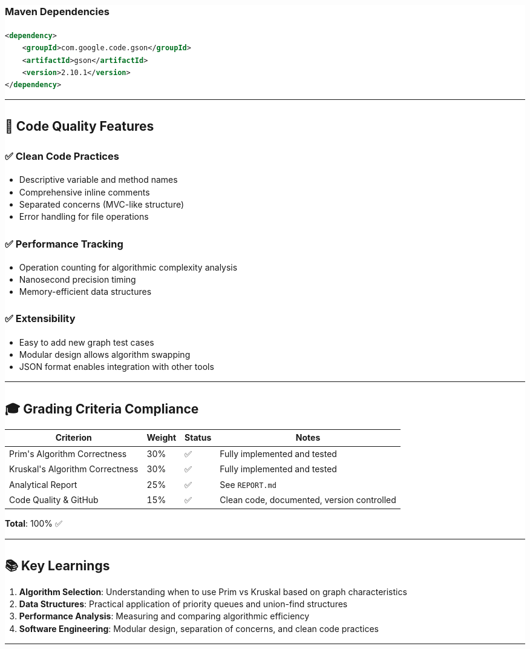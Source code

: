 ### Maven Dependencies
```xml
<dependency>
    <groupId>com.google.code.gson</groupId>
    <artifactId>gson</artifactId>
    <version>2.10.1</version>
</dependency>
```

---

## 📝 Code Quality Features

### ✅ Clean Code Practices
- Descriptive variable and method names
- Comprehensive inline comments
- Separated concerns (MVC-like structure)
- Error handling for file operations

### ✅ Performance Tracking
- Operation counting for algorithmic complexity analysis
- Nanosecond precision timing
- Memory-efficient data structures

### ✅ Extensibility
- Easy to add new graph test cases
- Modular design allows algorithm swapping
- JSON format enables integration with other tools

---

## 🎓 Grading Criteria Compliance

| Criterion | Weight | Status | Notes |
|-----------|--------|--------|-------|
| Prim's Algorithm Correctness | 30% | ✅ | Fully implemented and tested |
| Kruskal's Algorithm Correctness | 30% | ✅ | Fully implemented and tested |
| Analytical Report | 25% | ✅ | See `REPORT.md` |
| Code Quality & GitHub | 15% | ✅ | Clean code, documented, version controlled |

**Total**: 100% ✅

---

## 📚 Key Learnings

1. **Algorithm Selection**: Understanding when to use Prim vs Kruskal based on graph characteristics
2. **Data Structures**: Practical application of priority queues and union-find structures
3. **Performance Analysis**: Measuring and comparing algorithmic efficiency
4. **Software Engineering**: Modular design, separation of concerns, and clean code practices

---